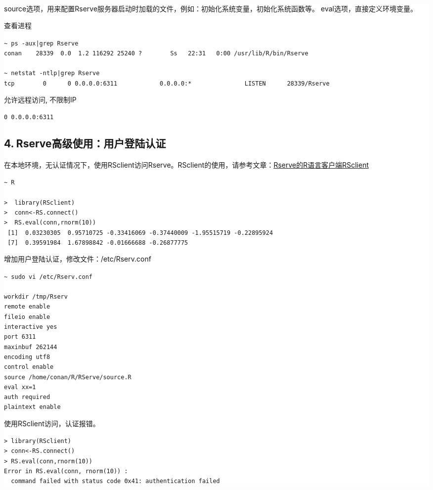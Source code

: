 source选项，用来配置Rserve服务器启动时加载的文件，例如：初始化系统变量，初始化系统函数等。
eval选项，直接定义环境变量。


查看进程

```{bash}
~ ps -aux|grep Rserve
conan    28339  0.0  1.2 116292 25240 ?        Ss   22:31   0:00 /usr/lib/R/bin/Rserve

~ netstat -ntlp|grep Rserve
tcp        0      0 0.0.0.0:6311            0.0.0.0:*               LISTEN      28339/Rserve
```

允许远程访问, 不限制IP

```{bash}
0 0.0.0.0:6311
```

## 4. Rserve高级使用：用户登陆认证

在本地环境，无认证情况下，使用RSclient访问Rserve。RSclient的使用，请参考文章：[Rserve的R语言客户端RSclient](http://blog.fens.me/r-rserve-rsclient/)

```{bash}
~ R

>  library(RSclient)
>  conn<-RS.connect()
>  RS.eval(conn,rnorm(10))
 [1]  0.03230305  0.95710725 -0.33416069 -0.37440009 -1.95515719 -0.22895924
 [7]  0.39591984  1.67898842 -0.01666688 -0.26877775
```

增加用户登陆认证，修改文件：/etc/Rserv.conf

```{bash}
~ sudo vi /etc/Rserv.conf

workdir /tmp/Rserv
remote enable
fileio enable
interactive yes
port 6311
maxinbuf 262144
encoding utf8
control enable
source /home/conan/R/RServe/source.R
eval xx=1
auth required
plaintext enable
```

使用RSclient访问，认证报错。

```{bash}
> library(RSclient)
> conn<-RS.connect()
> RS.eval(conn,rnorm(10))
Error in RS.eval(conn, rnorm(10)) :
  command failed with status code 0x41: authentication failed
```
